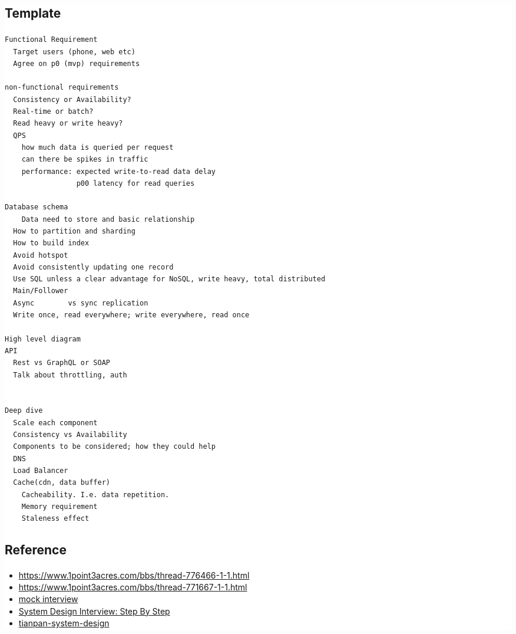 ## Template

```
Functional Requirement
  Target users (phone, web etc)
  Agree on p0 (mvp) requirements

non-functional requirements
  Consistency or Availability?
  Real-time or batch?
  Read heavy or write heavy?
  QPS
	how much data is queried per request
	can there be spikes in traffic
	performance: expected write-to-read data delay
	             p00 latency for read queries

Database schema
	Data need to store and basic relationship
  How to partition and sharding
  How to build index
  Avoid hotspot
  Avoid consistently updating one record
  Use SQL unless a clear advantage for NoSQL, write heavy, total distributed
  Main/Follower
  Async        vs sync replication
  Write once, read everywhere; write everywhere, read once

High level diagram
API
  Rest vs GraphQL or SOAP
  Talk about throttling, auth


Deep dive
  Scale each component
  Consistency vs Availability
  Components to be considered; how they could help
  DNS
  Load Balancer
  Cache(cdn, data buffer)
    Cacheability. I.e. data repetition.
    Memory requirement
    Staleness effect
```



## Reference
- https://www.1point3acres.com/bbs/thread-776466-1-1.html
- https://www.1point3acres.com/bbs/thread-771667-1-1.html
- [mock interview](https://youtu.be/TUhbXHRLf0o)
- [System Design Interview: Step By Step](https://youtu.be/bUHFg8CZFws)
- [tianpan-system-design](https://tianpan.co/hacking-the-software-engineer-interview/?isAdmin=true)

